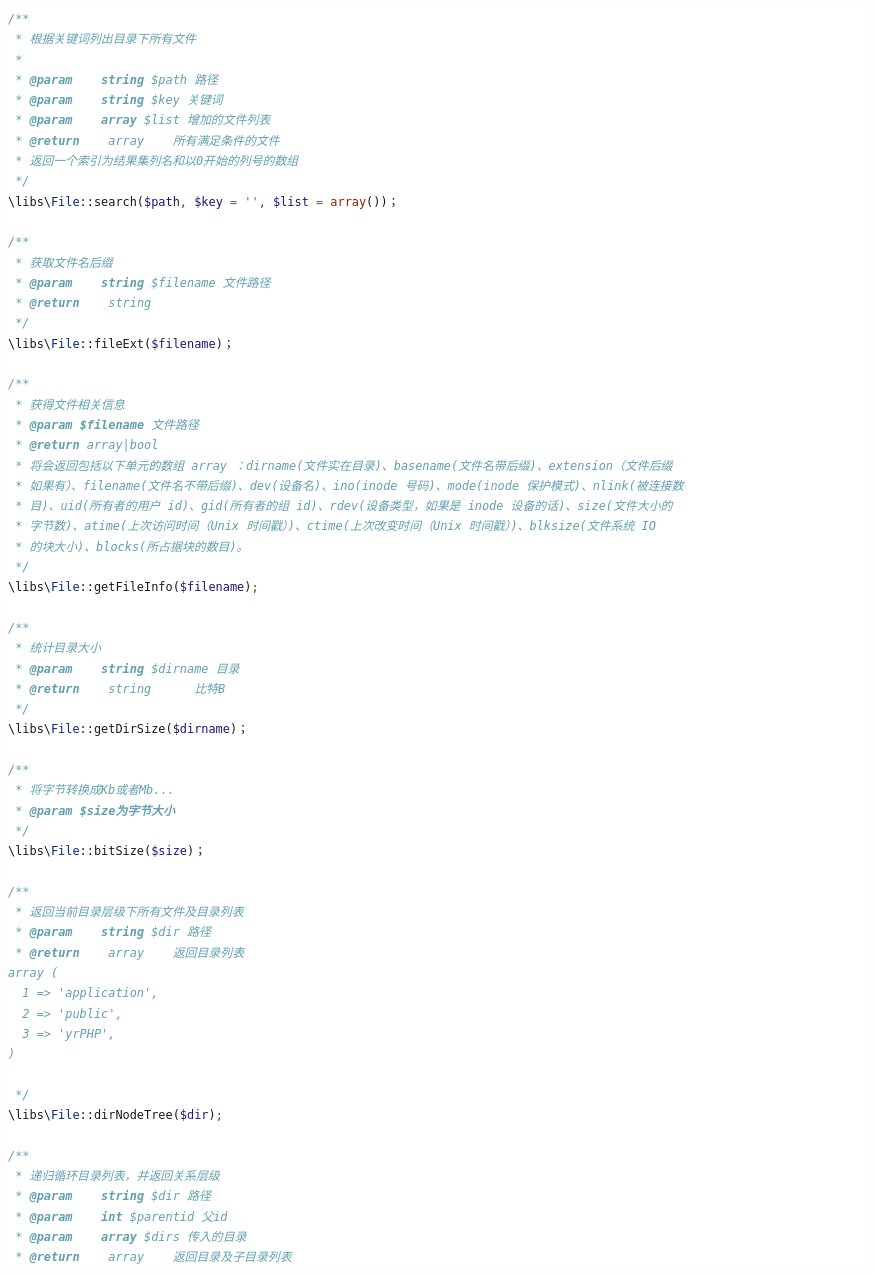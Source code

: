 ```php
/**
 * 根据关键词列出目录下所有文件
 *
 * @param    string $path 路径
 * @param    string $key 关键词
 * @param    array $list 增加的文件列表
 * @return    array    所有满足条件的文件
 * 返回一个索引为结果集列名和以0开始的列号的数组
 */
\libs\File::search($path, $key = '', $list = array())；

/**
 * 获取文件名后缀
 * @param    string $filename 文件路径
 * @return    string
 */
\libs\File::fileExt($filename)；

/**
 * 获得文件相关信息
 * @param $filename 文件路径
 * @return array|bool
 * 将会返回包括以下单元的数组 array ：dirname(文件实在目录)、basename(文件名带后缀)、extension（文件后缀
 * 如果有）、filename(文件名不带后缀)、dev(设备名)、ino(inode 号码)、mode(inode 保护模式)、nlink(被连接数
 * 目)、uid(所有者的用户 id)、gid(所有者的组 id)、rdev(设备类型，如果是 inode 设备的话)、size(文件大小的
 * 字节数)、atime(上次访问时间（Unix 时间戳）)、ctime(上次改变时间（Unix 时间戳）)、blksize(文件系统 IO
 * 的块大小)、blocks(所占据块的数目)。
 */
\libs\File::getFileInfo($filename);

/**
 * 统计目录大小
 * @param    string $dirname 目录
 * @return    string      比特B
 */
\libs\File::getDirSize($dirname)；

/**
 * 将字节转换成Kb或者Mb...
 * @param $size为字节大小
 */
\libs\File::bitSize($size)；

/**
 * 返回当前目录层级下所有文件及目录列表
 * @param    string $dir 路径
 * @return    array    返回目录列表
array (
  1 => 'application',
  2 => 'public',
  3 => 'yrPHP',
)

 */
\libs\File::dirNodeTree($dir);

/**
 * 递归循环目录列表，并返回关系层级
 * @param    string $dir 路径
 * @param    int $parentid 父id
 * @param    array $dirs 传入的目录
 * @return    array    返回目录及子目录列表

```